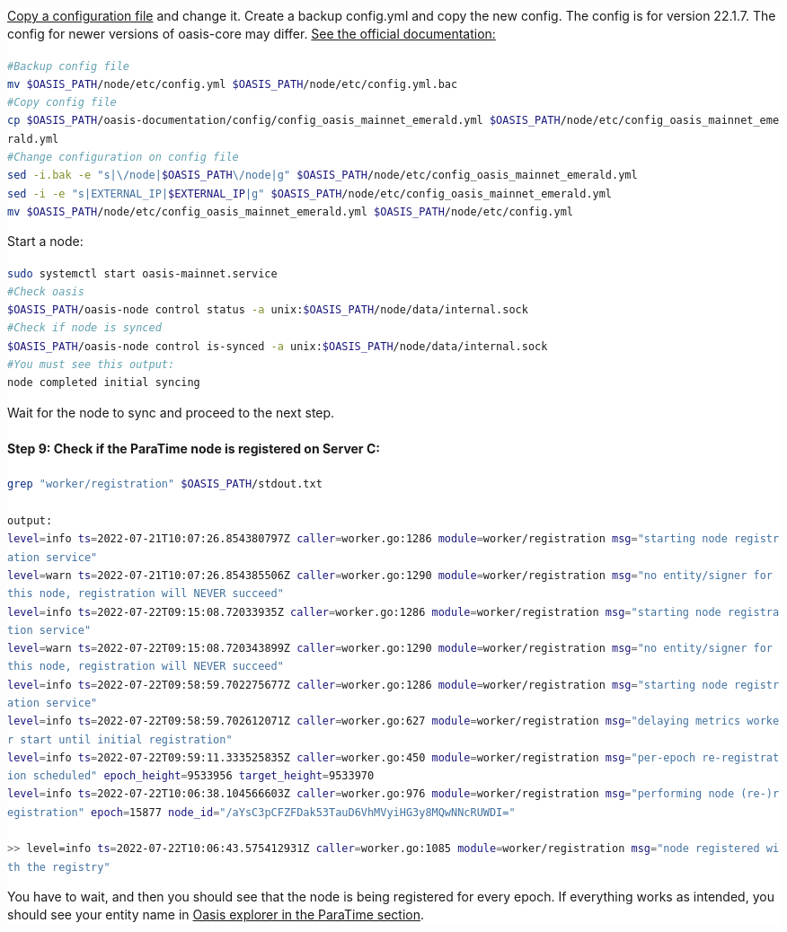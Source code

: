 [Copy a configuration file](https://github.com/everstake/oasis-documentation/blob/main/config/config_oasis_mainnet_emerald.yml) and change it. Create a backup config.yml and copy the new config. The config is for version 22.1.7. The config for newer versions of oasis-core may differ. [See the official documentation:](https://docs.oasis.dev/general/run-a-node/set-up-your-node/run-a-paratime-node#configuration)
```sh
#Backup config file
mv $OASIS_PATH/node/etc/config.yml $OASIS_PATH/node/etc/config.yml.bac
#Copy config file
cp $OASIS_PATH/oasis-documentation/config/config_oasis_mainnet_emerald.yml $OASIS_PATH/node/etc/config_oasis_mainnet_emerald.yml
#Change configuration on config file
sed -i.bak -e "s|\/node|$OASIS_PATH\/node|g" $OASIS_PATH/node/etc/config_oasis_mainnet_emerald.yml
sed -i -e "s|EXTERNAL_IP|$EXTERNAL_IP|g" $OASIS_PATH/node/etc/config_oasis_mainnet_emerald.yml
mv $OASIS_PATH/node/etc/config_oasis_mainnet_emerald.yml $OASIS_PATH/node/etc/config.yml
```
Start a node:

```sh
sudo systemctl start oasis-mainnet.service
#Check oasis
$OASIS_PATH/oasis-node control status -a unix:$OASIS_PATH/node/data/internal.sock
#Check if node is synced
$OASIS_PATH/oasis-node control is-synced -a unix:$OASIS_PATH/node/data/internal.sock
#You must see this output:
node completed initial syncing
```
Wait for the node to sync and proceed to the next step. 

#### Step 9: Check if the ParaTime node is registered on Server C:
```sh
grep "worker/registration" $OASIS_PATH/stdout.txt

output:
level=info ts=2022-07-21T10:07:26.854380797Z caller=worker.go:1286 module=worker/registration msg="starting node registration service"
level=warn ts=2022-07-21T10:07:26.854385506Z caller=worker.go:1290 module=worker/registration msg="no entity/signer for this node, registration will NEVER succeed"
level=info ts=2022-07-22T09:15:08.72033935Z caller=worker.go:1286 module=worker/registration msg="starting node registration service"
level=warn ts=2022-07-22T09:15:08.720343899Z caller=worker.go:1290 module=worker/registration msg="no entity/signer for this node, registration will NEVER succeed"
level=info ts=2022-07-22T09:58:59.702275677Z caller=worker.go:1286 module=worker/registration msg="starting node registration service"
level=info ts=2022-07-22T09:58:59.702612071Z caller=worker.go:627 module=worker/registration msg="delaying metrics worker start until initial registration"
level=info ts=2022-07-22T09:59:11.333525835Z caller=worker.go:450 module=worker/registration msg="per-epoch re-registration scheduled" epoch_height=9533956 target_height=9533970
level=info ts=2022-07-22T10:06:38.104566603Z caller=worker.go:976 module=worker/registration msg="performing node (re-)registration" epoch=15877 node_id="/aYsC3pCFZFDak53TauD6VhMVyiHG3y8MQwNNcRUWDI="

>> level=info ts=2022-07-22T10:06:43.575412931Z caller=worker.go:1085 module=worker/registration msg="node registered with the registry"
```
You have to wait, and then you should see that the node is being registered for every epoch. If everything works as intended, you should see your entity name in [Oasis explorer in the ParaTime section](https://www.oasisscan.com/paratimes). 
